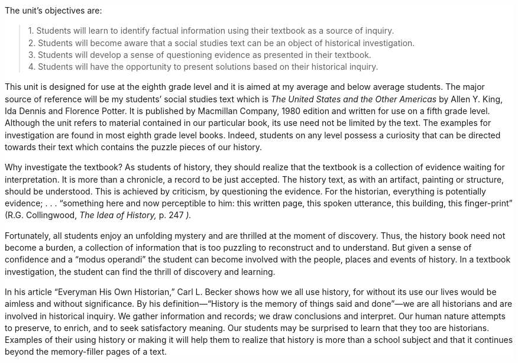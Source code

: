   The unit’s objectives are:
 </p>
<blockquote>
  <dl>
   <dt>
    1. Students will learn to identify factual information using their textbook as a source of inquiry.
    <dt>
     2. Students will become aware that a social studies text can be an object of historical investigation.
     <dt>
      3. Students will develop a sense of questioning evidence as presented in their textbook.
      <dt>
       4. Students will have the opportunity to present solutions based on their historical inquiry.
      </dt>
     </dt>
    </dt>
   </dt>
  </dl>
 </blockquote>
 This unit is designed for use at the eighth grade level and it is aimed at my average and below average students. The major source of reference will be my students’ social studies text which is
 <i>
  The United States and the Other Americas
 </i>
 by Allen Y. King, Ida Dennis and Florence Potter. It is published by Macmillan Company, 1980 edition and written for use on a fifth grade level. Although the unit refers to material contained in our particular book, its use need not be limited by the text. The examples for investigation are found in most eighth grade level books. Indeed, students on any level possess a curiosity that can be directed towards their text which contains the puzzle pieces of our history.
 <p>
  Why investigate the textbook? As students of history, they should realize that the textbook is a collection of evidence waiting for interpretation. It is more than a chronicle, a record to be just accepted. The history text, as with an artifact, painting or structure, should be understood. This is achieved by criticism, by questioning the evidence. For the historian, everything is potentially evidence; . . . “something here and now perceptible to him: this written page, this spoken utterance, this building, this finger-print” (R.G. Collingwood,
  <i>
   The Idea of History,
  </i>
  p. 247
  <i>
   ).
  </i>
 </p>
 <p>
  Fortunately, all students enjoy an unfolding mystery and are thrilled at the moment of discovery. Thus, the history book need not become a burden, a collection of information that is too puzzling to reconstruct and to understand. But given a sense of confidence and a “modus operandi” the student can become involved with the people, places and events of history. In a textbook investigation, the student can find the thrill of discovery and learning.
 </p>
 <p>
  In his article “Everyman His Own Historian,” Carl L. Becker shows how we all use history, for without its use our lives would be aimless and without significance. By his definition—“History is the memory of things said and done”—we are all historians and are involved in historical inquiry. We gather information and records; we draw conclusions and interpret. Our human nature attempts to preserve, to enrich, and to seek satisfactory meaning. Our students may be surprised to learn that they too are historians. Examples of their using history or making it will help them to realize that history is more than a school subject and that it continues beyond the memory-filler pages of a text.
 </p>
 <p>
